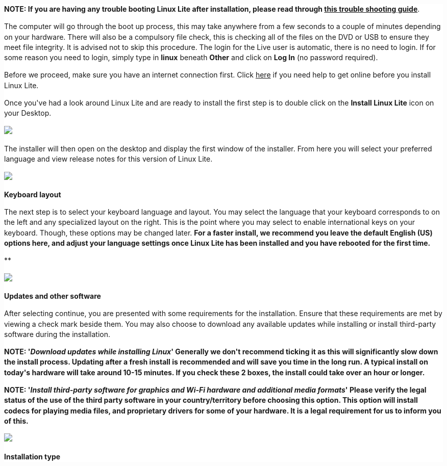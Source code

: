 **NOTE: If you are having any trouble booting Linux Lite after installation, please read through [this trouble shooting guide](hardware.html#installissues)**.

The computer will go through the boot up process, this may take anywhere from a few seconds to a couple of minutes depending on your hardware. There will also be a compulsory file check, this is checking all of the files on the DVD or USB to ensure they meet file integrity. It is advised not to skip this procedure. The login for the Live user is automatic, there is no need to login. If for some reason you need to login, simply type in **linux** beneath **Other** and click on **Log In** (no password required).

Before we proceed, make sure you have an internet connection first. Click [here](network.html) if you need help to get online before you install Linux Lite.

Once you've had a look around Linux Lite and are ready to install the first step is to double click on the **Install Linux Lite** icon on your Desktop.

![](images/install/install/installicon.png)

The installer will then open on the desktop and display the first window of the installer. From here you will select your preferred language and view release notes for this version of Linux Lite.

![](images/install/install/install-1.png)

**Keyboard layout**

The next step is to select your keyboard language and layout. You may select the language that your keyboard corresponds to on the left and any specialized layout on the right. This is the point where you may select to enable international keys on your keyboard. Though, these options may be changed later. **For a faster install, we recommend you leave the default English (US) options here, and adjust your language settings once Linux Lite has been installed and you have rebooted for the first time.**

**

![](images/install/install/install-2.png)

**Updates and other software**

After selecting continue, you are presented with some requirements for the installation. Ensure that these requirements are met by viewing a check mark beside them. You may also choose to download any available updates while installing or install third-party software during the installation.

**NOTE: '_Download updates while installing Linux_' Generally we don't recommend ticking it as this will significantly slow down the install process. Updating after a fresh install is recommended and will save you time in the long run. A typical install on today's hardware will take around 10-15 minutes. If you check these 2 boxes, the install could take over an hour or longer.**

**NOTE: '_Install third-party software for graphics and Wi-Fi hardware and additional media formats_' Please verify the legal status of the use of the third party software in your country/territory before choosing this option. This option will install codecs for playing media files, and proprietary drivers for some of your hardware. It is a legal requirement for us to inform you of this.**

![](images/install/install/install-3.png)

**Installation type**
